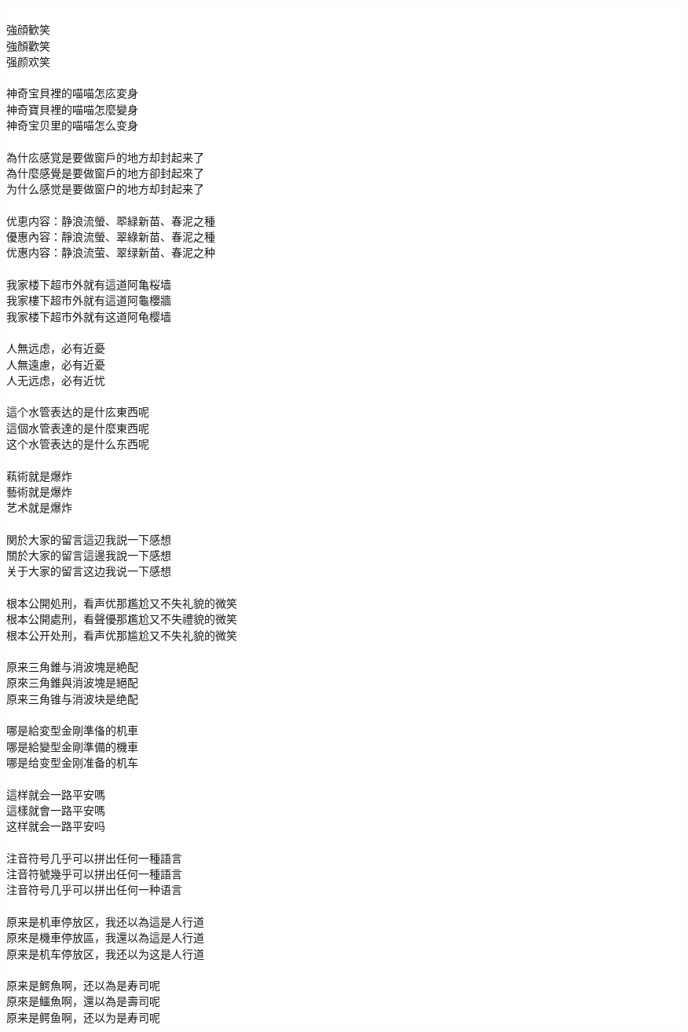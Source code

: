 <br/>
強顔歓笑<br/>
強顏歡笑<br/>
强颜欢笑<br/>
<br/>
神奇宝貝裡的喵喵怎庅変身<br/>
神奇寶貝裡的喵喵怎麼變身<br/>
神奇宝贝里的喵喵怎么变身<br/>
<br/>
為什庅感覚是要做窗戶的地方却封起来了<br/>
為什麼感覺是要做窗戶的地方卻封起來了<br/>
为什么感觉是要做窗户的地方却封起来了<br/>
<br/>
优恵内容：静浪流螢、翆緑新苗、春泥之種<br/>
優惠內容：靜浪流螢、翠綠新苗、春泥之種<br/>
优惠内容：静浪流萤、翠绿新苗、春泥之种<br/>
<br/>
我家楼下超市外就有這道阿亀桜墙<br/>
我家樓下超市外就有這道阿龜櫻牆<br/>
我家楼下超市外就有这道阿龟樱墙<br/>
<br/>
人無远虑，必有近憂<br/>
人無遠慮，必有近憂<br/>
人无远虑，必有近忧<br/>
<br/>
這个水管表达的是什庅東西呢<br/>
這個水管表達的是什麼東西呢<br/>
这个水管表达的是什么东西呢<br/>
<br/>
萟術就是爆炸<br/>
藝術就是爆炸<br/>
艺术就是爆炸<br/>
<br/>
関於大家的留言這辺我説一下感想<br/>
關於大家的留言這邊我說一下感想<br/>
关于大家的留言这边我说一下感想<br/>
<br/>
根本公開処刑，看声优那尷尬又不失礼貌的微笑<br/>
根本公開處刑，看聲優那尷尬又不失禮貌的微笑<br/>
根本公开处刑，看声优那尴尬又不失礼貌的微笑<br/>
<br/>
原来三角錐与消波塊是絶配<br/>
原來三角錐與消波塊是絕配<br/>
原来三角锥与消波块是绝配<br/>
<br/>
哪是給変型金剛準俻的机車<br/>
哪是給變型金剛準備的機車<br/>
哪是给变型金刚准备的机车<br/>
<br/>
這样就会一路平安嗎<br/>
這樣就會一路平安嗎<br/>
这样就会一路平安吗<br/>
<br/>
注音符号几乎可以拼出任何一種語言<br/>
注音符號幾乎可以拼出任何一種語言<br/>
注音符号几乎可以拼出任何一种语言<br/>
<br/>
原来是机車停放区，我还以為這是人行道<br/>
原來是機車停放區，我還以為這是人行道<br/>
原来是机车停放区，我还以为这是人行道<br/>
<br/>
原来是鰐魚啊，还以為是寿司呢<br/>
原來是鱷魚啊，還以為是壽司呢<br/>
原来是鳄鱼啊，还以为是寿司呢<br/>